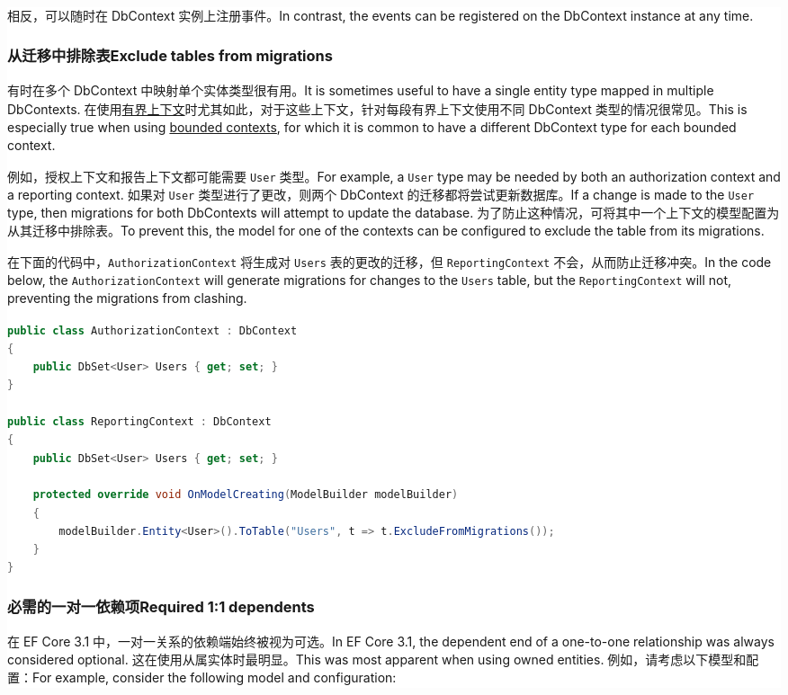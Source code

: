 <span data-ttu-id="93d95-167">相反，可以随时在 DbContext 实例上注册事件。</span><span class="sxs-lookup"><span data-stu-id="93d95-167">In contrast, the events can be registered on the DbContext instance at any time.</span></span>

### <a name="exclude-tables-from-migrations"></a><span data-ttu-id="93d95-168">从迁移中排除表</span><span class="sxs-lookup"><span data-stu-id="93d95-168">Exclude tables from migrations</span></span>

<span data-ttu-id="93d95-169">有时在多个 DbContext 中映射单个实体类型很有用。</span><span class="sxs-lookup"><span data-stu-id="93d95-169">It is sometimes useful to have a single entity type mapped in multiple DbContexts.</span></span> <span data-ttu-id="93d95-170">在使用[有界上下文](https://www.martinfowler.com/bliki/BoundedContext.html)时尤其如此，对于这些上下文，针对每段有界上下文使用不同 DbContext 类型的情况很常见。</span><span class="sxs-lookup"><span data-stu-id="93d95-170">This is especially true when using [bounded contexts](https://www.martinfowler.com/bliki/BoundedContext.html), for which it is common to have a different DbContext type for each bounded context.</span></span>

<span data-ttu-id="93d95-171">例如，授权上下文和报告上下文都可能需要 `User` 类型。</span><span class="sxs-lookup"><span data-stu-id="93d95-171">For example, a `User` type may be needed by both an authorization context and a reporting context.</span></span> <span data-ttu-id="93d95-172">如果对 `User` 类型进行了更改，则两个 DbContext 的迁移都将尝试更新数据库。</span><span class="sxs-lookup"><span data-stu-id="93d95-172">If a change is made to the `User` type, then migrations for both DbContexts will attempt to update the database.</span></span> <span data-ttu-id="93d95-173">为了防止这种情况，可将其中一个上下文的模型配置为从其迁移中排除表。</span><span class="sxs-lookup"><span data-stu-id="93d95-173">To prevent this, the model for one of the contexts can be configured to exclude the table from its migrations.</span></span>

<span data-ttu-id="93d95-174">在下面的代码中，`AuthorizationContext` 将生成对 `Users` 表的更改的迁移，但 `ReportingContext` 不会，从而防止迁移冲突。</span><span class="sxs-lookup"><span data-stu-id="93d95-174">In the code below, the `AuthorizationContext` will generate migrations for changes to the `Users` table, but the `ReportingContext` will not, preventing the migrations from clashing.</span></span>

```C#
public class AuthorizationContext : DbContext
{
    public DbSet<User> Users { get; set; }
}

public class ReportingContext : DbContext
{
    public DbSet<User> Users { get; set; }

    protected override void OnModelCreating(ModelBuilder modelBuilder)
    {
        modelBuilder.Entity<User>().ToTable("Users", t => t.ExcludeFromMigrations());
    }
}
```

### <a name="required-11-dependents"></a><span data-ttu-id="93d95-175">必需的一对一依赖项</span><span class="sxs-lookup"><span data-stu-id="93d95-175">Required 1:1 dependents</span></span>

<span data-ttu-id="93d95-176">在 EF Core 3.1 中，一对一关系的依赖端始终被视为可选。</span><span class="sxs-lookup"><span data-stu-id="93d95-176">In EF Core 3.1, the dependent end of a one-to-one relationship was always considered optional.</span></span> <span data-ttu-id="93d95-177">这在使用从属实体时最明显。</span><span class="sxs-lookup"><span data-stu-id="93d95-177">This was most apparent when using owned entities.</span></span> <span data-ttu-id="93d95-178">例如，请考虑以下模型和配置：</span><span class="sxs-lookup"><span data-stu-id="93d95-178">For example, consider the following model and configuration:</span></span>
